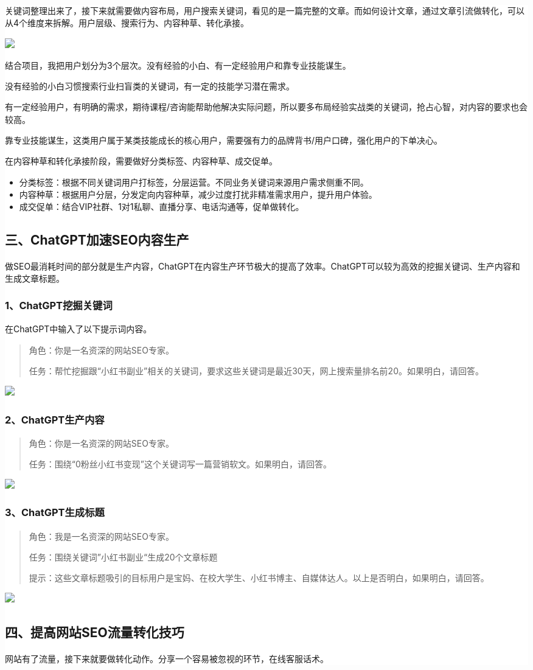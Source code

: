 关键词整理出来了，接下来就需要做内容布局，用户搜索关键词，看见的是一篇完整的文章。而如何设计文章，通过文章引流做转化，可以从4个维度来拆解。用户层级、搜索行为、内容种草、转化承接。

![](https://image.woshipm.com/2023/09/21/2d27d5cc-5825-11ee-b6b1-00163e0b5ff3.jpeg)

结合项目，我把用户划分为3个层次。没有经验的小白、有一定经验用户和靠专业技能谋生。

没有经验的小白习惯搜索行业扫盲类的关键词，有一定的技能学习潜在需求。

有一定经验用户，有明确的需求，期待课程/咨询能帮助他解决实际问题，所以要多布局经验实战类的关键词，抢占心智，对内容的要求也会较高。

靠专业技能谋生，这类用户属于某类技能成长的核心用户，需要强有力的品牌背书/用户口碑，强化用户的下单决心。

在内容种草和转化承接阶段，需要做好分类标签、内容种草、成交促单。

*   分类标签：根据不同关键词用户打标签，分层运营。不同业务关键词来源用户需求侧重不同。
*   内容种草：根据用户分层，分发定向内容种草，减少过度打扰非精准需求用户，提升用户体验。
*   成交促单：结合VIP社群、1对1私聊、直播分享、电话沟通等，促单做转化。

## 三、ChatGPT加速SEO内容生产

做SEO最消耗时间的部分就是生产内容，ChatGPT在内容生产环节极大的提高了效率。ChatGPT可以较为高效的挖掘关键词、生产内容和生成文章标题。

### 1、ChatGPT挖掘关键词

在ChatGPT中输入了以下提示词内容。

> 角色：你是一名资深的网站SEO专家。
> 
> 任务：帮忙挖掘跟“小红书副业”相关的关键词，要求这些关键词是最近30天，网上搜索量排名前20。如果明白，请回答。

![](https://image.woshipm.com/2023/09/21/5003676e-5825-11ee-86d8-00163e0b5ff3.jpeg)

### 2、ChatGPT生产内容

> 角色：你是一名资深的网站SEO专家。
> 
> 任务：围绕“0粉丝小红书变现”这个关键词写一篇营销软文。如果明白，请回答。

![](https://image.woshipm.com/2023/09/21/5b3c62e8-5825-11ee-a5b9-00163e0b5ff3.jpeg)

### 3、ChatGPT生成标题

> 角色：我是一名资深的网站SEO专家。
> 
> 任务：围绕关键词”小红书副业“生成20个文章标题
> 
> 提示：这些文章标题吸引的目标用户是宝妈、在校大学生、小红书博主、自媒体达人。以上是否明白，如果明白，请回答。

![](https://image.woshipm.com/2023/09/21/65e7d196-5825-11ee-b4cb-00163e0b5ff3.jpeg)

## 四、提高网站SEO流量转化技巧

网站有了流量，接下来就要做转化动作。分享一个容易被忽视的环节，在线客服话术。

